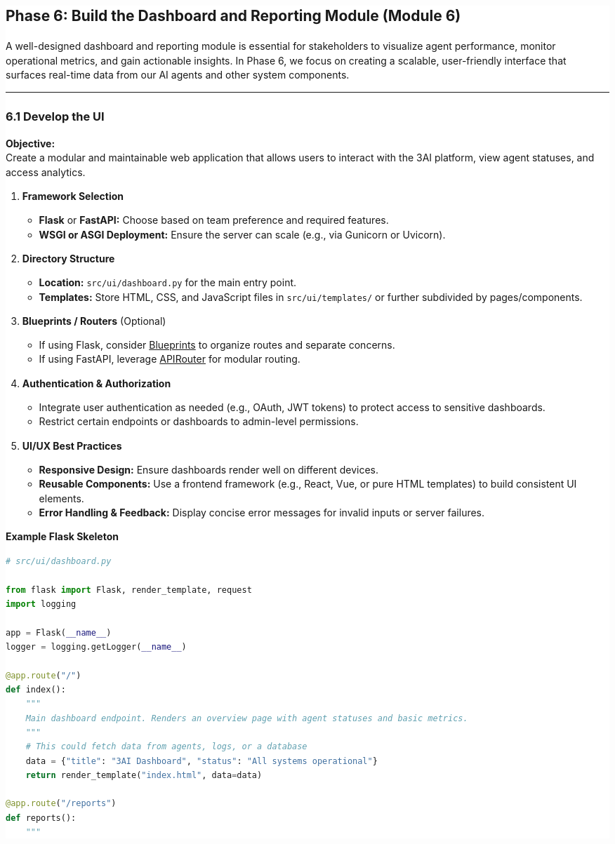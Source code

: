 
## Phase 6: Build the Dashboard and Reporting Module (Module 6)

A well-designed dashboard and reporting module is essential for stakeholders to visualize agent performance, monitor operational metrics, and gain actionable insights. In Phase 6, we focus on creating a scalable, user-friendly interface that surfaces real-time data from our AI agents and other system components.

---

### 6.1 Develop the UI

**Objective:**  
Create a modular and maintainable web application that allows users to interact with the 3AI platform, view agent statuses, and access analytics.

1. **Framework Selection**  
   - **Flask** or **FastAPI:** Choose based on team preference and required features.  
   - **WSGI or ASGI Deployment:** Ensure the server can scale (e.g., via Gunicorn or Uvicorn).

2. **Directory Structure**  
   - **Location:** `src/ui/dashboard.py` for the main entry point.  
   - **Templates:** Store HTML, CSS, and JavaScript files in `src/ui/templates/` or further subdivided by pages/components.

3. **Blueprints / Routers** (Optional)  
   - If using Flask, consider [Blueprints](https://flask.palletsprojects.com/en/2.2.x/blueprints/) to organize routes and separate concerns.  
   - If using FastAPI, leverage [APIRouter](https://fastapi.tiangolo.com/tutorial/bigger-applications/) for modular routing.

4. **Authentication & Authorization**  
   - Integrate user authentication as needed (e.g., OAuth, JWT tokens) to protect access to sensitive dashboards.  
   - Restrict certain endpoints or dashboards to admin-level permissions.

5. **UI/UX Best Practices**  
   - **Responsive Design:** Ensure dashboards render well on different devices.  
   - **Reusable Components:** Use a frontend framework (e.g., React, Vue, or pure HTML templates) to build consistent UI elements.  
   - **Error Handling & Feedback:** Display concise error messages for invalid inputs or server failures.

**Example Flask Skeleton**

```python
# src/ui/dashboard.py

from flask import Flask, render_template, request
import logging

app = Flask(__name__)
logger = logging.getLogger(__name__)

@app.route("/")
def index():
    """
    Main dashboard endpoint. Renders an overview page with agent statuses and basic metrics.
    """
    # This could fetch data from agents, logs, or a database
    data = {"title": "3AI Dashboard", "status": "All systems operational"}
    return render_template("index.html", data=data)

@app.route("/reports")
def reports():
    """
```